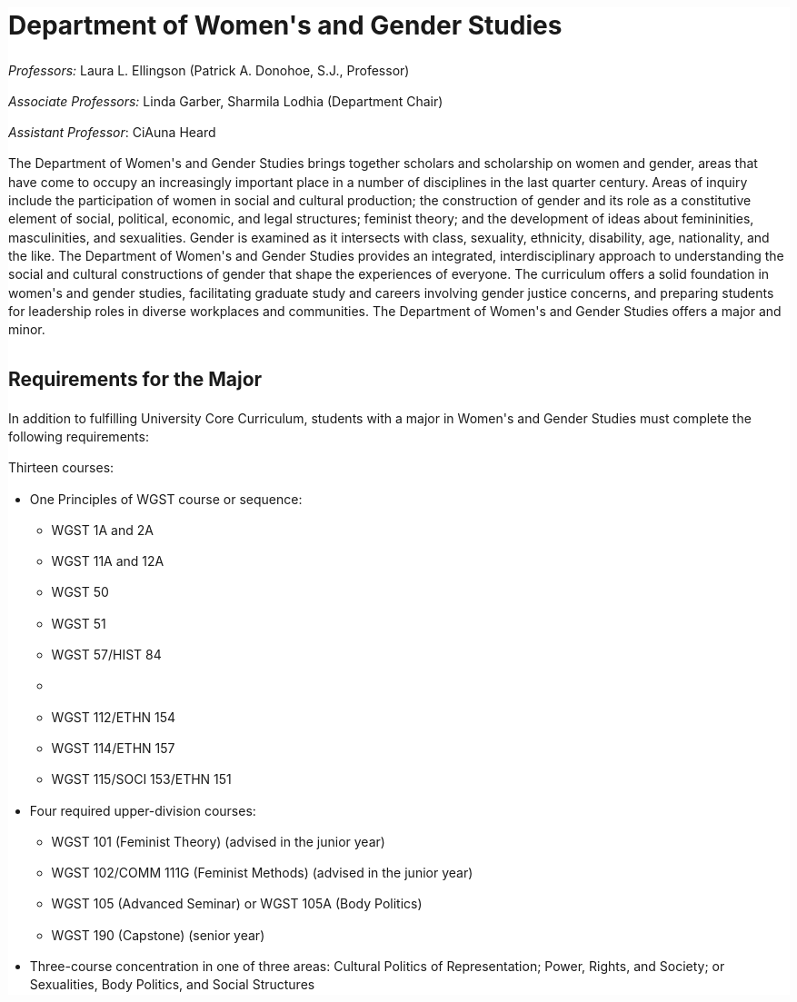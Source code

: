 Department of Women's and Gender Studies
========================================

*Professors:* Laura L. Ellingson (Patrick A. Donohoe, S.J., Professor)

*Associate Professors:* Linda Garber, Sharmila Lodhia (Department Chair)

*Assistant Professor*: CiAuna Heard

The Department of Women's and Gender Studies brings together scholars and scholarship on women and gender, areas that have come to occupy an increasingly important place in a number of disciplines in the last quarter century. Areas of inquiry include the participation of women in social and cultural production; the construction of gender and its role as a constitutive element of social, political, economic, and legal structures; feminist theory; and the development of ideas about femininities, masculinities, and sexualities. Gender is examined as it intersects with class, sexuality, ethnicity, disability, age, nationality, and the like. The Department of Women's and Gender Studies provides an integrated, interdisciplinary approach to understanding the social and cultural constructions of gender that shape the experiences of everyone. The curriculum offers a solid foundation in women's and gender studies, facilitating graduate study and careers involving gender justice concerns, and preparing students for leadership roles in diverse workplaces and communities. The Department of Women's and Gender Studies offers a major and minor.

Requirements for the Major
--------------------------

In addition to fulfilling University Core Curriculum, students with a major in Women's and Gender Studies must complete the following requirements:

Thirteen courses:

-   One Principles of WGST course or sequence:

    -   WGST 1A and 2A

    -   WGST 11A and 12A

    -   WGST 50

    -   WGST 51

    -   WGST 57/HIST 84

    -   

    -   WGST 112/ETHN 154

    -   WGST 114/ETHN 157

    -   WGST 115/SOCI 153/ETHN 151

-   Four required upper-division courses:

    -   WGST 101 (Feminist Theory) (advised in the junior year)

    -   WGST 102/COMM 111G (Feminist Methods) (advised in the junior year)

    -   WGST 105 (Advanced Seminar) or WGST 105A (Body Politics)

    -   WGST 190 (Capstone) (senior year)

-   Three-course concentration in one of three areas: Cultural Politics of Representation; Power, Rights, and Society; or Sexualities, Body Politics, and Social Structures
